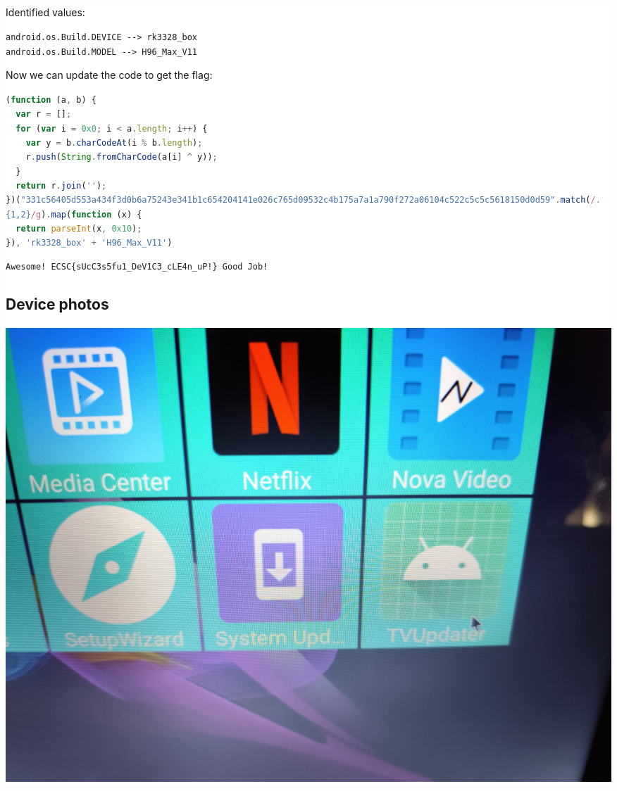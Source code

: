 Identified values:
```
android.os.Build.DEVICE --> rk3328_box
android.os.Build.MODEL --> H96_Max_V11
```

Now we can update the code to get the flag:
```javascript
(function (a, b) {
  var r = [];
  for (var i = 0x0; i < a.length; i++) {
    var y = b.charCodeAt(i % b.length);
    r.push(String.fromCharCode(a[i] ^ y));
  }
  return r.join('');
})("331c56405d553a434f3d0b6a75243e341b1c654204141e026c765d09532c4b175a7a1a790f272a06104c522c5c5c5618150d0d59".match(/.{1,2}/g).map(function (x) {
  return parseInt(x, 0x10);
}), 'rk3328_box' + 'H96_Max_V11')
```

```
Awesome! ECSC{sUcC3s5fu1_DeV1C3_cLE4n_uP!} Good Job!
```

## Device photos

![](hardware-app.jpg)

